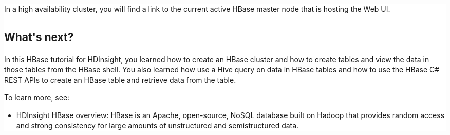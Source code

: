 In a high availability cluster, you will find a link to the current active HBase master node that is hosting the Web UI.



## What's next?
In this HBase tutorial for HDInsight, you learned how to create an HBase cluster and how to create tables and view the data in those tables from the HBase shell. You also learned how use a Hive query on data in HBase tables and how to use the HBase C# REST APIs to create an HBase table and retrieve data from the table.

To learn more, see:

- [HDInsight HBase overview][hdinsight-hbase-overview]:
HBase is an Apache, open-source, NoSQL database built on Hadoop that provides random access and strong consistency for large amounts of unstructured and semistructured data.


[hdinsight-manage-portal]: hdinsight-administer-use-management-portal.md
[hdinsight-upload-data]: hdinsight-upload-data.md
[hbase-reference]: http://hbase.apache.org/book.html#importtsv
[hbase-schema]: http://0b4af6cdc2f0c5998459-c0245c5c937c5dedcca3f1764ecc9b2f.r43.cf2.rackcdn.com/9353-login1210_khurana.pdf
[hbase-quick-start]: http://hbase.apache.org/book.html#quickstart





[hdinsight-hbase-overview]: hdinsight-hbase-overview.md
[hdinsight-hbase-provision-vnet]: hdinsight-hbase-provision-vnet.md
[hdinsight-versions]: hdinsight-component-versioning.md
[hbase-twitter-sentiment]: hdinsight-hbase-analyze-twitter-sentiment.md
[azure-purchase-options]: http://azure.microsoft.com/pricing/purchase-options/
[azure-member-offers]: http://azure.microsoft.com/pricing/member-offers/
[azure-free-trial]: http://azure.microsoft.com/pricing/free-trial/
[azure-portal]: https://portal.azure.com/
[azure-create-storageaccount]: http://azure.microsoft.com/documentation/articles/storage-create-storage-account/

[img-hdinsight-hbase-cluster-quick-create]: ./media/hdinsight-hbase-tutorial-get-started-linux/hdinsight-hbase-quick-create.png
[img-hdinsight-hbase-hive-editor]: ./media/hdinsight-hbase-tutorial-get-started-linux/hdinsight-hbase-hive-editor.png
[img-hdinsight-hbase-file-browser]: ./media/hdinsight-hbase-tutorial-get-started-linux/hdinsight-hbase-file-browser.png
[img-hbase-shell]: ./media/hdinsight-hbase-tutorial-get-started-linux/hdinsight-hbase-shell.png
[img-hbase-sample-data-tabular]: ./media/hdinsight-hbase-tutorial-get-started-linux/hdinsight-hbase-contacts-tabular.png
[img-hbase-sample-data-bigtable]: ./media/hdinsight-hbase-tutorial-get-started-linux/hdinsight-hbase-contacts-bigtable.png
